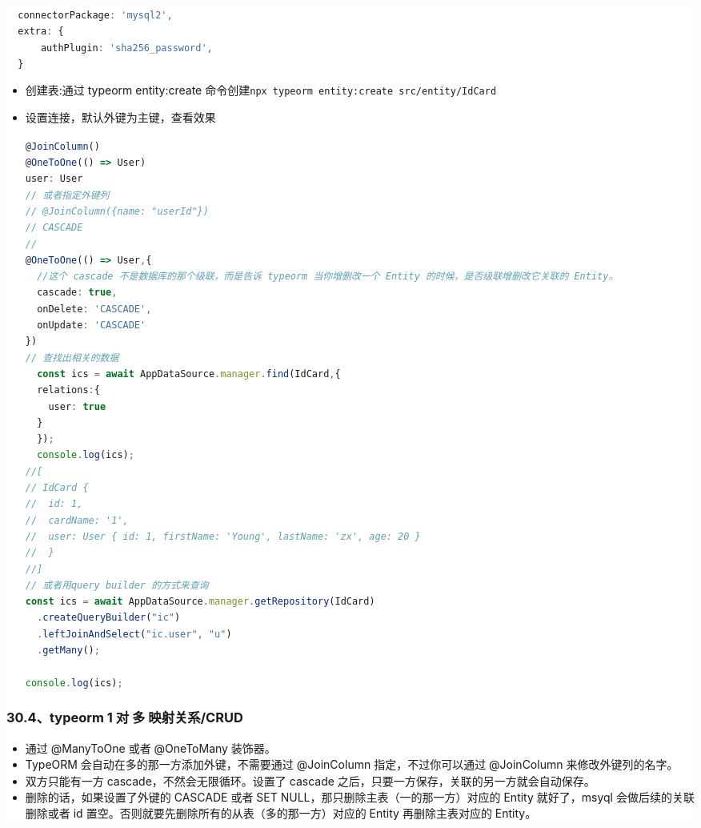   ```ts
    connectorPackage: 'mysql2',
    extra: {
        authPlugin: 'sha256_password',
    }
  ```

- 创建表:通过 typeorm entity:create 命令创建`npx typeorm entity:create src/entity/IdCard`

- 设置连接，默认外键为主键，查看效果

  ```ts
  @JoinColumn()
  @OneToOne(() => User)
  user: User
  // 或者指定外键列
  // @JoinColumn({name: "userId"})
  // CASCADE
  //
  @OneToOne(() => User,{
    //这个 cascade 不是数据库的那个级联，而是告诉 typeorm 当你增删改一个 Entity 的时候，是否级联增删改它关联的 Entity。
    cascade: true,
    onDelete: 'CASCADE',
    onUpdate: 'CASCADE'
  })
  // 查找出相关的数据
    const ics = await AppDataSource.manager.find(IdCard,{
    relations:{
      user: true
    }
    });
    console.log(ics);
  //[
  // IdCard {
  //  id: 1,
  //  cardName: '1',
  //  user: User { id: 1, firstName: 'Young', lastName: 'zx', age: 20 }
  //  }
  //]
  // 或者用query builder 的方式来查询
  const ics = await AppDataSource.manager.getRepository(IdCard)
    .createQueryBuilder("ic")
    .leftJoinAndSelect("ic.user", "u")
    .getMany();

  console.log(ics);
  ```

### 30.4、typeorm 1 对 多 映射关系/CRUD

- 通过 @ManyToOne 或者 @OneToMany 装饰器。
- TypeORM 会自动在多的那一方添加外键，不需要通过 @JoinColumn 指定，不过你可以通过 @JoinColumn 来修改外键列的名字。
- 双方只能有一方 cascade，不然会无限循环。设置了 cascade 之后，只要一方保存，关联的另一方就会自动保存。
- 删除的话，如果设置了外键的 CASCADE 或者 SET NULL，那只删除主表（一的那一方）对应的 Entity 就好了，msyql 会做后续的关联删除或者 id 置空。否则就要先删除所有的从表（多的那一方）对应的 Entity 再删除主表对应的 Entity。
